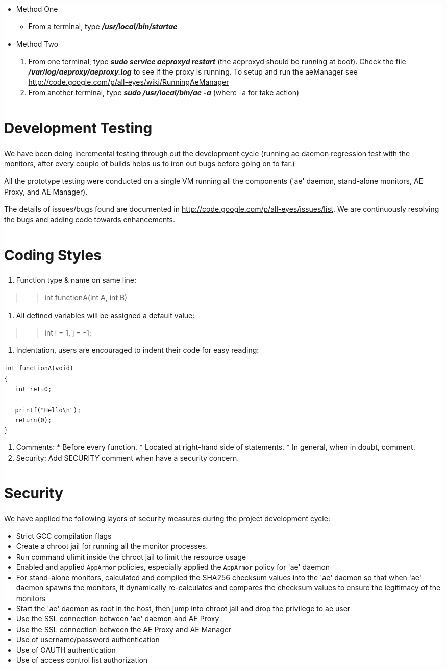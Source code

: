   * Method One
    * From a terminal, type **_/usr/local/bin/startae_**

  * Method Two
    1. From one terminal, type **_sudo service aeproxyd restart_** (the aeproxyd should be running at boot). Check the file  **_/var/log/aeproxy/aeproxy.log_** to see if the proxy is running. To setup and run the aeManager see http://code.google.com/p/all-eyes/wiki/RunningAeManager
    1. From another terminal, type **_sudo /usr/local/bin/ae -a_** (where -a for take action)

# Development Testing #

We have been doing incremental testing through out the development cycle (running ae daemon regression test with the monitors, after every couple of builds helps us to iron out bugs before going on to far.)

All the prototype testing were conducted on a single VM running all the components ('ae' daemon, stand-alone monitors, AE Proxy, and AE Manager).

The details of issues/bugs found are documented in http://code.google.com/p/all-eyes/issues/list.  We are continuously resolving the bugs and adding code towards enhancements.

# Coding Styles #

  1. Function type & name on same line:
> > int functionA(int A, int B)
  1. All defined variables will be assigned a default value:
> > int i = 1, j = -1;
  1. Indentation, users are encouraged to indent their code for easy reading:
```
int functionA(void)
{
   int ret=0;
       
   printf("Hello\n");
   return(0);
}
```
  1. Comments:
    * Before every function.
    * Located at right-hand side of statements.
    * In general, when in doubt, comment.
  1. Security:  Add SECURITY comment when have a security concern.


# Security #

We have applied the following layers of security measures during the project development cycle:
  * Strict GCC compilation flags
  * Create a chroot jail for running all the monitor processes.
  * Run command ulimit inside the chroot jail to limit the resource usage
  * Enabled and applied `AppArmor` policies, especially applied the `AppArmor` policy for 'ae' daemon
  * For stand-alone monitors, calculated and compiled the SHA256 checksum values into the 'ae' daemon so that when 'ae' daemon spawns the monitors, it dynamically re-calculates and compares the checksum values to ensure the legitimacy of the monitors
  * Start the 'ae' daemon as root in the host, then jump into chroot jail and drop the privilege to ae user
  * Use the SSL connection between 'ae' daemon and AE Proxy
  * Use the SSL connection between the AE Proxy and AE Manager
  * Use of username/password authentication
  * Use of OAUTH authentication
  * Use of access control list authorization
